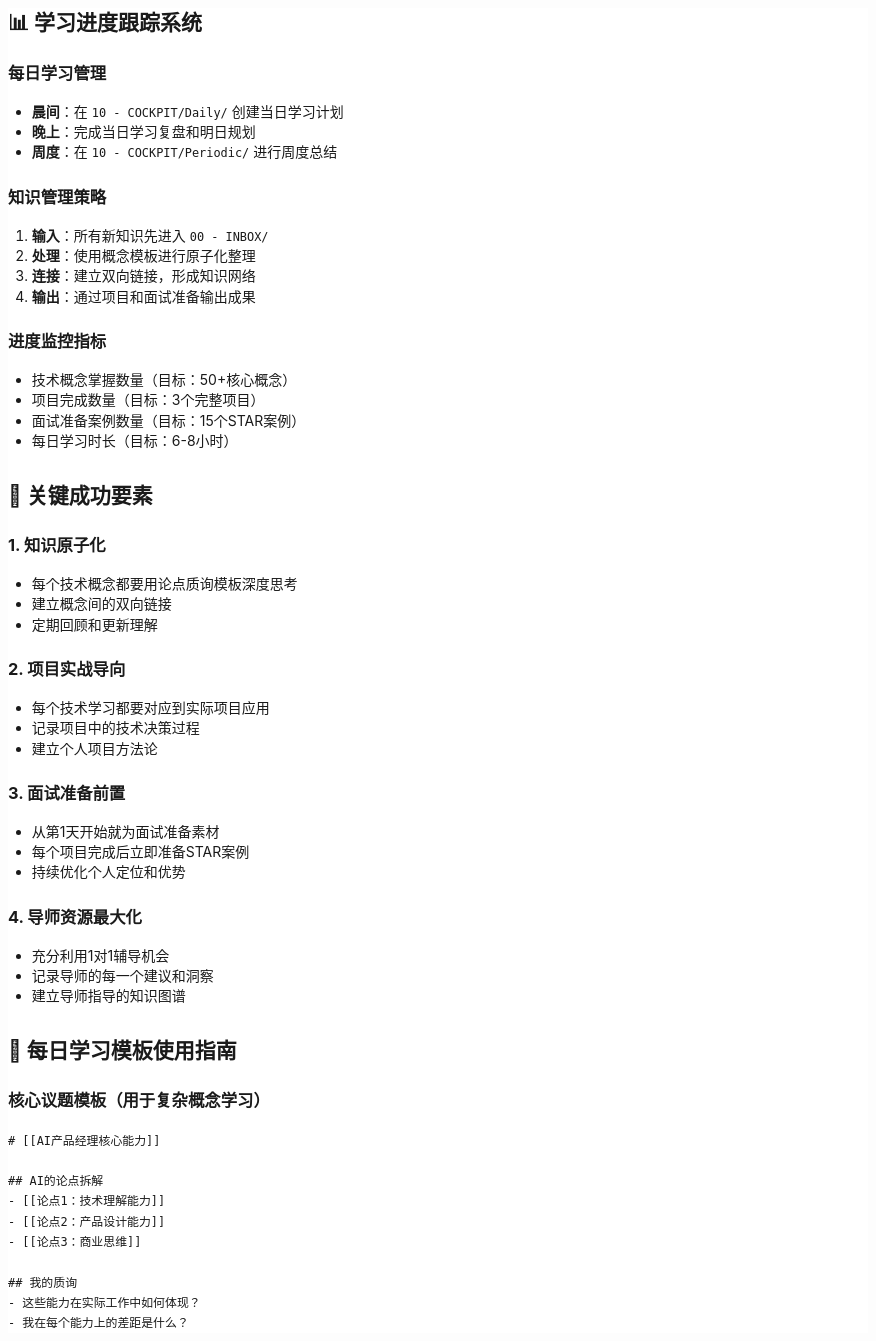 ## 📊 学习进度跟踪系统

### 每日学习管理
- **晨间**：在 `10 - COCKPIT/Daily/` 创建当日学习计划
- **晚上**：完成当日学习复盘和明日规划
- **周度**：在 `10 - COCKPIT/Periodic/` 进行周度总结

### 知识管理策略
1. **输入**：所有新知识先进入 `00 - INBOX/`
2. **处理**：使用概念模板进行原子化整理
3. **连接**：建立双向链接，形成知识网络
4. **输出**：通过项目和面试准备输出成果

### 进度监控指标
- 技术概念掌握数量（目标：50+核心概念）
- 项目完成数量（目标：3个完整项目）
- 面试准备案例数量（目标：15个STAR案例）
- 每日学习时长（目标：6-8小时）

## 🎯 关键成功要素

### 1. 知识原子化
- 每个技术概念都要用论点质询模板深度思考
- 建立概念间的双向链接
- 定期回顾和更新理解

### 2. 项目实战导向
- 每个技术学习都要对应到实际项目应用
- 记录项目中的技术决策过程
- 建立个人项目方法论

### 3. 面试准备前置
- 从第1天开始就为面试准备素材
- 每个项目完成后立即准备STAR案例
- 持续优化个人定位和优势

### 4. 导师资源最大化
- 充分利用1对1辅导机会
- 记录导师的每一个建议和洞察
- 建立导师指导的知识图谱

## 📝 每日学习模板使用指南

### 核心议题模板（用于复杂概念学习）
```
# [[AI产品经理核心能力]]

## AI的论点拆解
- [[论点1：技术理解能力]]
- [[论点2：产品设计能力]]
- [[论点3：商业思维]]

## 我的质询
- 这些能力在实际工作中如何体现？
- 我在每个能力上的差距是什么？
```
